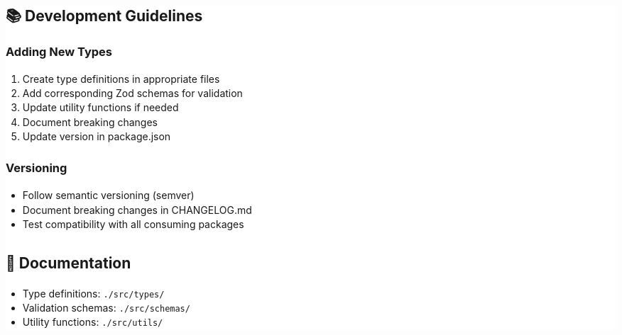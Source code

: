 ## 📚 **Development Guidelines**

### Adding New Types
1. Create type definitions in appropriate files
2. Add corresponding Zod schemas for validation
3. Update utility functions if needed
4. Document breaking changes
5. Update version in package.json

### Versioning
- Follow semantic versioning (semver)
- Document breaking changes in CHANGELOG.md
- Test compatibility with all consuming packages

## 📖 **Documentation**
- Type definitions: `./src/types/`
- Validation schemas: `./src/schemas/`
- Utility functions: `./src/utils/`
